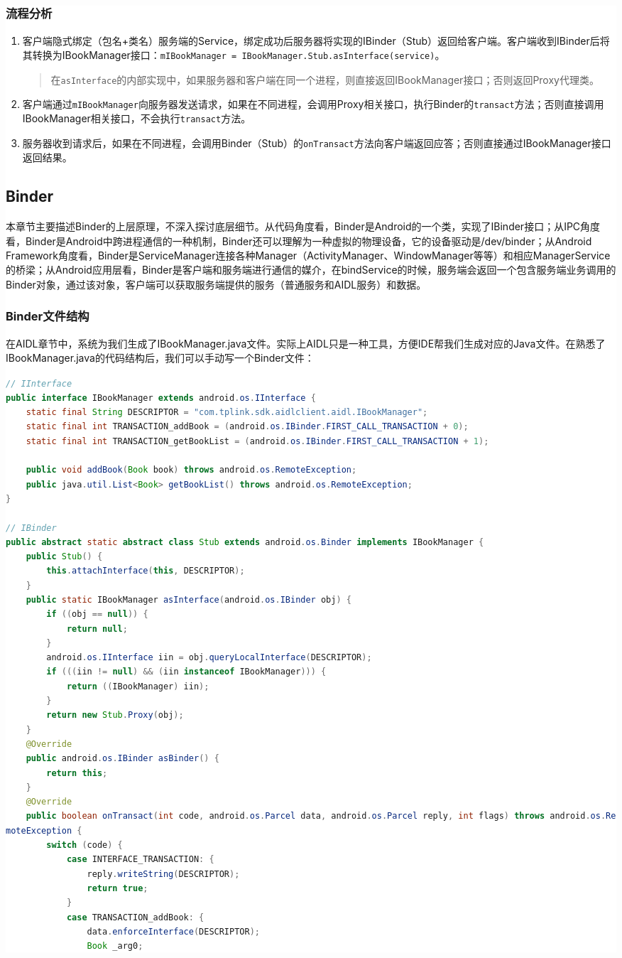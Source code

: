 ### 流程分析

1. 客户端隐式绑定（包名+类名）服务端的Service，绑定成功后服务器将实现的IBinder（Stub）返回给客户端。客户端收到IBinder后将其转换为IBookManager接口：`mIBookManager = IBookManager.Stub.asInterface(service)`。

   > 在`asInterface`的内部实现中，如果服务器和客户端在同一个进程，则直接返回IBookManager接口；否则返回Proxy代理类。

2. 客户端通过`mIBookManager`向服务器发送请求，如果在不同进程，会调用Proxy相关接口，执行Binder的`transact`方法；否则直接调用IBookManager相关接口，不会执行`transact`方法。

3. 服务器收到请求后，如果在不同进程，会调用Binder（Stub）的`onTransact`方法向客户端返回应答；否则直接通过IBookManager接口返回结果。

## Binder

本章节主要描述Binder的上层原理，不深入探讨底层细节。从代码角度看，Binder是Android的一个类，实现了IBinder接口；从IPC角度看，Binder是Android中跨进程通信的一种机制，Binder还可以理解为一种虚拟的物理设备，它的设备驱动是/dev/binder；从Android Framework角度看，Binder是ServiceManager连接各种Manager（ActivityManager、WindowManager等等）和相应ManagerService的桥梁；从Android应用层看，Binder是客户端和服务端进行通信的媒介，在bindService的时候，服务端会返回一个包含服务端业务调用的Binder对象，通过该对象，客户端可以获取服务端提供的服务（普通服务和AIDL服务）和数据。

### Binder文件结构

在AIDL章节中，系统为我们生成了IBookManager.java文件。实际上AIDL只是一种工具，方便IDE帮我们生成对应的Java文件。在熟悉了IBookManager.java的代码结构后，我们可以手动写一个Binder文件：

```java
// IInterface
public interface IBookManager extends android.os.IInterface {  
    static final String DESCRIPTOR = "com.tplink.sdk.aidlclient.aidl.IBookManager";
    static final int TRANSACTION_addBook = (android.os.IBinder.FIRST_CALL_TRANSACTION + 0);
    static final int TRANSACTION_getBookList = (android.os.IBinder.FIRST_CALL_TRANSACTION + 1);
	
    public void addBook(Book book) throws android.os.RemoteException;
    public java.util.List<Book> getBookList() throws android.os.RemoteException;
}

// IBinder
public abstract static abstract class Stub extends android.os.Binder implements IBookManager {
	public Stub() {
	    this.attachInterface(this, DESCRIPTOR);
	}	
	public static IBookManager asInterface(android.os.IBinder obj) {
	    if ((obj == null)) {
	        return null;
	    }
	    android.os.IInterface iin = obj.queryLocalInterface(DESCRIPTOR);
	    if (((iin != null) && (iin instanceof IBookManager))) {
	        return ((IBookManager) iin);
	    }
	    return new Stub.Proxy(obj);
	}	
	@Override
	public android.os.IBinder asBinder() {
	    return this;
	}	
	@Override
	public boolean onTransact(int code, android.os.Parcel data, android.os.Parcel reply, int flags) throws android.os.RemoteException {
		switch (code) {
		    case INTERFACE_TRANSACTION: {
		        reply.writeString(DESCRIPTOR);
		        return true;
		    }
		    case TRANSACTION_addBook: {
		        data.enforceInterface(DESCRIPTOR);
		        Book _arg0;
```